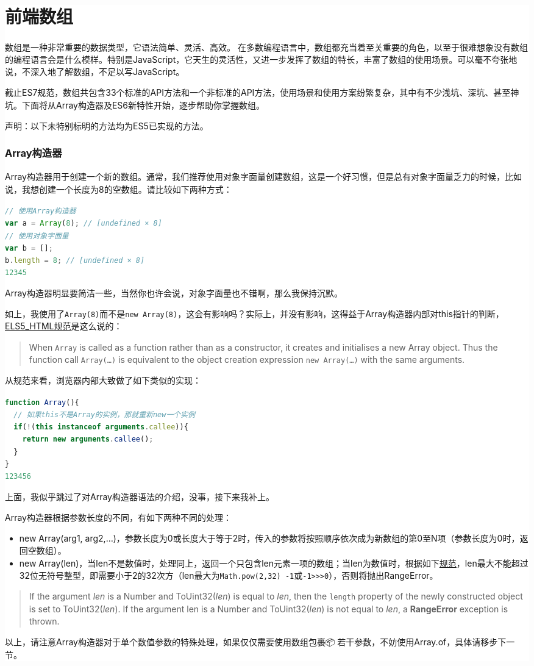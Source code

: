 # 前端数组

数组是一种非常重要的数据类型，它语法简单、灵活、高效。 在多数编程语言中，数组都充当着至关重要的角色，以至于很难想象没有数组的编程语言会是什么模样。特别是JavaScript，它天生的灵活性，又进一步发挥了数组的特长，丰富了数组的使用场景。可以毫不夸张地说，不深入地了解数组，不足以写JavaScript。

截止ES7规范，数组共包含33个标准的API方法和一个非标准的API方法，使用场景和使用方案纷繁复杂，其中有不少浅坑、深坑、甚至神坑。下面将从Array构造器及ES6新特性开始，逐步帮助你掌握数组。

声明：以下未特别标明的方法均为ES5已实现的方法。

### **Array构造器**

Array构造器用于创建一个新的数组。通常，我们推荐使用对象字面量创建数组，这是一个好习惯，但是总有对象字面量乏力的时候，比如说，我想创建一个长度为8的空数组。请比较如下两种方式：

```javascript
// 使用Array构造器
var a = Array(8); // [undefined × 8]
// 使用对象字面量
var b = [];
b.length = 8; // [undefined × 8]
12345
```

Array构造器明显要简洁一些，当然你也许会说，对象字面量也不错啊，那么我保持沉默。

如上，我使用了`Array(8)`而不是`new Array(8)`，这会有影响吗？实际上，并没有影响，这得益于Array构造器内部对this指针的判断，[ELS5_HTML规范](http://ecma262-5.com/ELS5_HTML.htm#Section_15.4.1)是这么说的：

> When `Array` is called as a function rather than as a constructor, it creates and initialises a new Array object. Thus the function call `Array(…)` is equivalent to the object creation expression `new Array(…)` with the same arguments.

从规范来看，浏览器内部大致做了如下类似的实现：

```javascript
function Array(){
  // 如果this不是Array的实例，那就重新new一个实例
  if(!(this instanceof arguments.callee)){
    return new arguments.callee();
  }
}
123456
```

上面，我似乎跳过了对Array构造器语法的介绍，没事，接下来我补上。

Array构造器根据参数长度的不同，有如下两种不同的处理：

- new Array(arg1, arg2,…)，参数长度为0或长度大于等于2时，传入的参数将按照顺序依次成为新数组的第0至N项（参数长度为0时，返回空数组）。
- new Array(len)，当len不是数值时，处理同上，返回一个只包含len元素一项的数组；当len为数值时，根据如下[规范](http://ecma262-5.com/ELS5_HTML.htm#Section_15.4.2.2)，len最大不能超过32位无符号整型，即需要小于2的32次方（len最大为`Math.pow(2,32) -1`或`-1>>>0`），否则将抛出RangeError。

> If the argument _len_ is a Number and ToUint32(_len_) is equal to _len_, then the `length` property of the newly constructed object is set to ToUint32(_len_). If the argument len is a Number and ToUint32(_len_) is not equal to _len_, a **RangeError** exception is thrown.

以上，请注意Array构造器对于单个数值参数的特殊处理，如果仅仅需要使用数组包裹📦 若干参数，不妨使用Array.of，具体请移步下一节。
